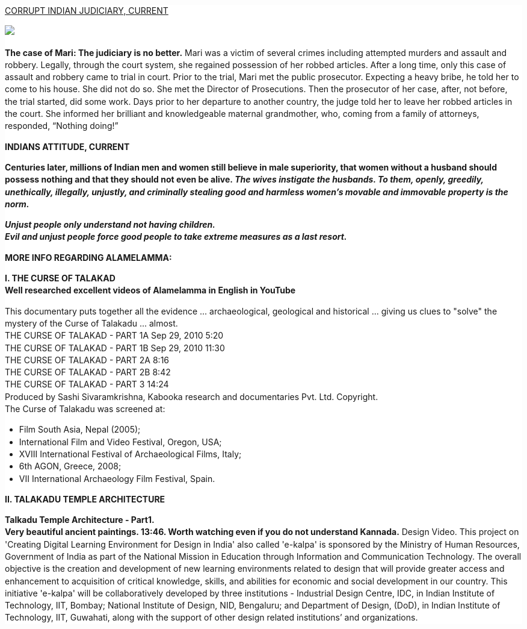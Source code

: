 [CORRUPT INDIAN JUDICIARY, CURRENT](http://www.gktemple.org/emanual.html)

![](/assets/justice.png)

**The case of Mari: The judiciary is no better.** Mari was a victim of several crimes including attempted murders and assault and robbery. Legally, through the court system, she regained possession of her robbed articles. After a long time, only this case of assault and robbery came to trial in court. Prior to the trial, Mari met the public prosecutor. Expecting a heavy bribe, he told her to come to his house. She did not do so. She met the Director of Prosecutions. Then the prosecutor of her case, after, not before, the trial started, did some work. Days prior to her departure to another country, the judge told her to leave her robbed articles in the court. She informed her brilliant and knowledgeable maternal grandmother, who, coming from a family of attorneys, responded, “Nothing doing!”

**INDIANS ATTITUDE, CURRENT**

**Centuries later, millions of Indian men and women still believe in male superiority, that women without a husband should possess nothing and that they should not even be alive. *The wives instigate the husbands. To them, openly, greedily, unethically, illegally, unjustly, and criminally stealing good and harmless women’s movable and immovable property is the norm.***

***Unjust people only understand not having children.*\
*Evil and unjust people force good people to take extreme measures as a last resort.***

**MORE INFO REGARDING ALAMELAMMA:**

**I. THE CURSE OF TALAKAD\
Well researched excellent videos of Alamelamma in English in YouTube**

This documentary puts together all the evidence ... archaeological, geological and historical ... giving us clues to "solve" the mystery of the Curse of Talakadu ... almost.\
THE CURSE OF TALAKAD - PART 1A Sep 29, 2010 5:20\
THE CURSE OF TALAKAD - PART 1B Sep 29, 2010 11:30\
THE CURSE OF TALAKAD - PART 2A 8:16\
THE CURSE OF TALAKAD - PART 2B 8:42\
THE CURSE OF TALAKAD - PART 3 14:24\
Produced by Sashi Sivaramkrishna, Kabooka research and documentaries Pvt. Ltd. Copyright.\
The Curse of Talakadu was screened at:

* Film South Asia, Nepal (2005);
* International Film and Video Festival, Oregon, USA;
* XVIII International Festival of Archaeological Films, Italy;
* 6th AGON, Greece, 2008;
* VII International Archaeology Film Festival, Spain.



**II. TALAKADU TEMPLE ARCHITECTURE**

<iframe width="560" height="315" src="https://www.youtube.com/embed/X7XzVE4c2vU" title="YouTube video player" frameborder="0" allow="accelerometer; autoplay; clipboard-write; encrypted-media; gyroscope; picture-in-picture" allowfullscreen></iframe>

**Talkadu Temple Architecture - Part1.\
Very beautiful ancient paintings. 13:46. Worth watching even if you do not understand Kannada.** Design Video. This project on 'Creating Digital Learning Environment for Design in India' also called 'e-kalpa' is sponsored by the Ministry of Human Resources, Government of India as part of the National Mission in Education through Information and Communication Technology. The overall objective is the creation and development of new learning environments related to design that will provide greater access and enhancement to acquisition of critical knowledge, skills, and abilities for economic and social development in our country. This initiative 'e-kalpa' will be collaboratively developed by three institutions - Industrial Design Centre, IDC, in Indian Institute of Technology, IIT, Bombay; National Institute of Design, NID, Bengaluru; and Department of Design, (DoD), in Indian Institute of Technology, IIT, Guwahati, along with the support of other design related institutions’ and organizations.
